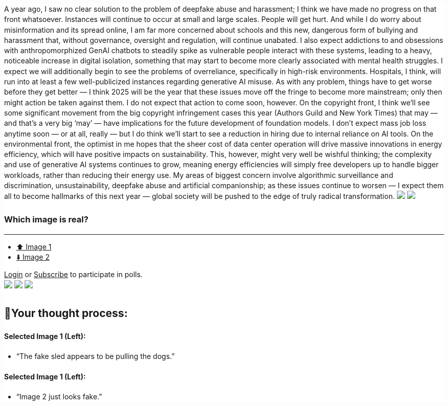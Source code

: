 A year ago, I saw no clear solution to the problem of deepfake abuse and harassment; I think we have made no progress on that front whatsoever. Instances will continue to occur at small and large scales. People will get hurt. And while I do worry about misinformation and its spread online, I am far more concerned about schools and this new, dangerous form of bullying and harassment that, without governance, oversight and regulation, will continue unabated. 
I also expect addictions to and obsessions with anthropomorphized GenAI chatbots to steadily spike as vulnerable people interact with these systems, leading to a heavy, noticeable increase in digital isolation, something that may start to become more clearly associated with mental health struggles. 
I expect we will additionally begin to see the problems of overreliance, specifically in high-risk environments. Hospitals, I think, will run into at least a few well-publicized instances regarding generative AI misuse.
As with any problem, things have to get worse before they get better — I think 2025 will be the year that these issues move off the fringe to become more mainstream; only then might action be taken against them. I do not expect that action to come soon, however. 
On the copyright front, I think we’ll see some significant movement from the big copyright infringement cases this year (Authors Guild and New York Times) that may — and that’s a very big ‘may’ — have implications for the future development of foundation models. I don’t expect mass job loss anytime soon — or at all, really — but I do think we’ll start to see a reduction in hiring due to internal reliance on AI tools. 
On the environmental front, the optimist in me hopes that the sheer cost of data center operation will drive massive innovations in energy efficiency, which will have positive impacts on sustainability. This, however, might very well be wishful thinking; the complexity and use of generative AI systems continues to grow, meaning energy efficiencies will simply free developers up to handle bigger workloads, rather than reducing their energy use. 
My areas of biggest concern involve algorithmic surveillance and discrimination, unsustainability, deepfake abuse and artificial companionship; as these issues continue to worsen — I expect them all to become hallmarks of this next year — global society will be pushed to the edge of truly radical transformation. 
![](https://media.beehiiv.com/cdn-cgi/image/fit=scale-down,format=auto,onerror=redirect,quality=80/uploads/asset/file/6282f4a1-c194-46fc-8358-ec95f975c58a/10_AI_or_not.gif?t=1734644465)
![](https://media.beehiiv.com/cdn-cgi/image/fit=scale-down,format=auto,onerror=redirect,quality=80/uploads/asset/file/61e53a7b-bfa9-4a5f-b63e-b5d84cb40b9f/Lodge_REAL-min.jpg?t=1735051636)
### Which image is real?   
---  
  * [ ⬆️ Image 1 ](https://www.thedeepview.co/p/<https:/www.thedeepview.co/login>)
  * [ ⬇️ Image 2 ](https://www.thedeepview.co/p/<https:/www.thedeepview.co/login>)

  
[Login](https://www.thedeepview.co/p/<https:/www.thedeepview.co/login>) or [Subscribe](https://www.thedeepview.co/p/<https:/www.thedeepview.co/subscribe>) to participate in polls.   
![](https://media.beehiiv.com/cdn-cgi/image/fit=scale-down,format=auto,onerror=redirect,quality=80/uploads/asset/file/108198e8-1f67-4a3c-b4ae-80e4a723306f/lodge_fAKE-min.png?t=1735051644)
![](https://media.beehiiv.com/cdn-cgi/image/fit=scale-down,format=auto,onerror=redirect,quality=80/uploads/asset/file/b446dc4e-a2fb-4bc3-8633-5e5e64d98426/Screenshot_2024-12-19_at_4.43.47_PM.png?t=1734644642)
![](https://media.beehiiv.com/cdn-cgi/image/fit=scale-down,format=auto,onerror=redirect,quality=80/uploads/asset/file/caaa1429-8a8d-4e34-b15e-eeff2bb13199/Real_or_Not_Template-3.jpg?t=1736213763)
## 🤔Your thought process: 
#### Selected Image 1 (Left): 
  * “The fake sled appears to be pulling the dogs.”


#### Selected Image 1 (Left): 
  * “Image 2 just looks fake.”
